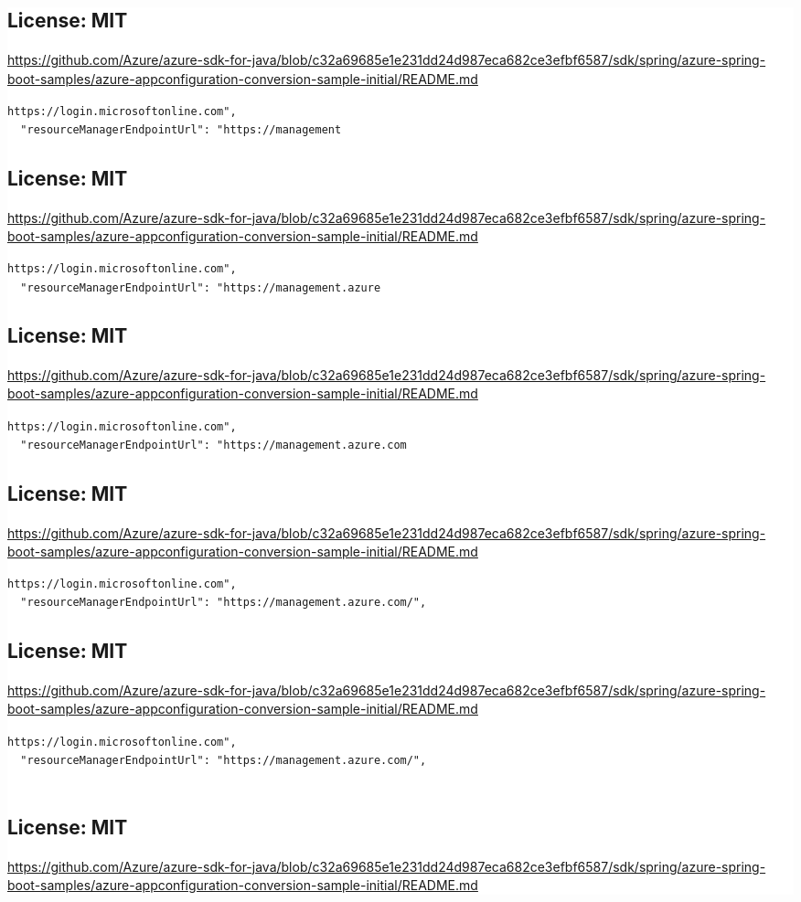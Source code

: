 
## License: MIT
https://github.com/Azure/azure-sdk-for-java/blob/c32a69685e1e231dd24d987eca682ce3efbf6587/sdk/spring/azure-spring-boot-samples/azure-appconfiguration-conversion-sample-initial/README.md

```
https://login.microsoftonline.com",
  "resourceManagerEndpointUrl": "https://management
```


## License: MIT
https://github.com/Azure/azure-sdk-for-java/blob/c32a69685e1e231dd24d987eca682ce3efbf6587/sdk/spring/azure-spring-boot-samples/azure-appconfiguration-conversion-sample-initial/README.md

```
https://login.microsoftonline.com",
  "resourceManagerEndpointUrl": "https://management.azure
```


## License: MIT
https://github.com/Azure/azure-sdk-for-java/blob/c32a69685e1e231dd24d987eca682ce3efbf6587/sdk/spring/azure-spring-boot-samples/azure-appconfiguration-conversion-sample-initial/README.md

```
https://login.microsoftonline.com",
  "resourceManagerEndpointUrl": "https://management.azure.com
```


## License: MIT
https://github.com/Azure/azure-sdk-for-java/blob/c32a69685e1e231dd24d987eca682ce3efbf6587/sdk/spring/azure-spring-boot-samples/azure-appconfiguration-conversion-sample-initial/README.md

```
https://login.microsoftonline.com",
  "resourceManagerEndpointUrl": "https://management.azure.com/",

```


## License: MIT
https://github.com/Azure/azure-sdk-for-java/blob/c32a69685e1e231dd24d987eca682ce3efbf6587/sdk/spring/azure-spring-boot-samples/azure-appconfiguration-conversion-sample-initial/README.md

```
https://login.microsoftonline.com",
  "resourceManagerEndpointUrl": "https://management.azure.com/",
 
```


## License: MIT
https://github.com/Azure/azure-sdk-for-java/blob/c32a69685e1e231dd24d987eca682ce3efbf6587/sdk/spring/azure-spring-boot-samples/azure-appconfiguration-conversion-sample-initial/README.md
